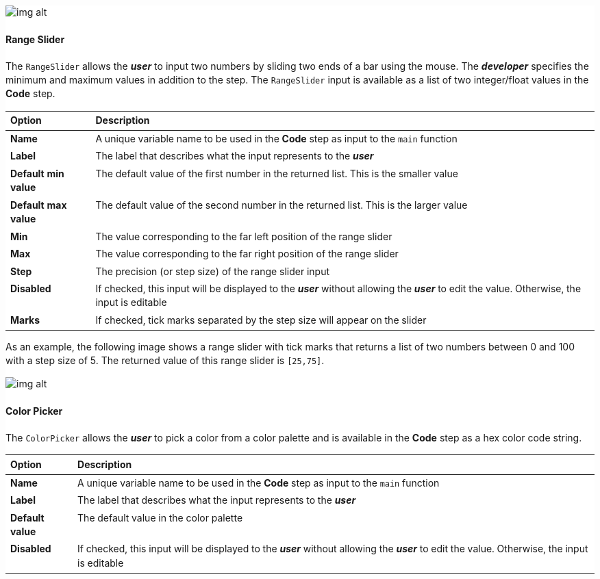 <div style={{textAlign: 'center'}}>

![img alt](/docs/getting-started/slider.png)

</div>

</TabItem>
<TabItem value="Range Slider" label="Range Slider" >

#### Range Slider

The `RangeSlider` allows the _**user**_ to input two numbers by sliding two ends of a bar using the mouse. The _**developer**_ specifies the minimum and maximum values in addition to the step. The `RangeSlider` input is available as a list of two integer/float values in the **Code** step.

| Option                | Description                                                                                                                                    |
| :-------------------- | :--------------------------------------------------------------------------------------------------------------------------------------------- |
| **Name**              | A unique variable name to be used in the **Code** step as input to the `main` function                                                         |
| **Label**             | The label that describes what the input represents to the _**user**_                                                                           |
| **Default min value** | The default value of the first number in the returned list. This is the smaller value                                                          |
| **Default max value** | The default value of the second number in the returned list. This is the larger value                                                          |
| **Min**               | The value corresponding to the far left position of the range slider                                                                           |
| **Max**               | The value corresponding to the far right position of the range slider                                                                          |
| **Step**              | The precision (or step size) of the range slider input                                                                                         |
| **Disabled**          | If checked, this input will be displayed to the _**user**_ without allowing the _**user**_ to edit the value. Otherwise, the input is editable |
| **Marks**             | If checked, tick marks separated by the step size will appear on the slider                                                                    |

As an example, the following image shows a range slider with tick marks that returns a list of two numbers between 0 and 100 with a step size of 5. The returned value of this range slider is `[25,75]`.

<div style={{textAlign: 'center'}}>

![img alt](/docs/getting-started/rangeslider.png)

</div>

</TabItem>
<TabItem value="Color Picker" label="Color Picker" >

#### Color Picker

The `ColorPicker` allows the _**user**_ to pick a color from a color palette and is available in the **Code** step as a hex color code string.

| Option            | Description                                                                                                                                    |
| :---------------- | :--------------------------------------------------------------------------------------------------------------------------------------------- |
| **Name**          | A unique variable name to be used in the **Code** step as input to the `main` function                                                         |
| **Label**         | The label that describes what the input represents to the _**user**_                                                                           |
| **Default value** | The default value in the color palette                                                                                                         |
| **Disabled**      | If checked, this input will be displayed to the _**user**_ without allowing the _**user**_ to edit the value. Otherwise, the input is editable |
